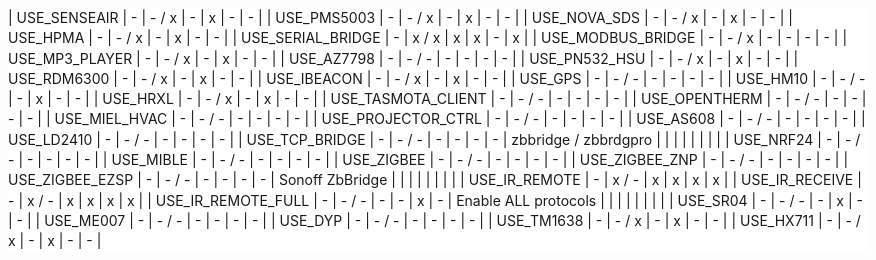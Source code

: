 | USE_SENSEAIR              | - | - / x | - | x | - | - |
| USE_PMS5003               | - | - / x | - | x | - | - |
| USE_NOVA_SDS              | - | - / x | - | x | - | - |
| USE_HPMA                  | - | - / x | - | x | - | - |
| USE_SERIAL_BRIDGE         | - | x / x | x | x | - | x |
| USE_MODBUS_BRIDGE         | - | - / x | - | - | - | - |
| USE_MP3_PLAYER            | - | - / x | - | x | - | - |
| USE_AZ7798                | - | - / - | - | - | - | - |
| USE_PN532_HSU             | - | - / x | - | x | - | - |
| USE_RDM6300               | - | - / x | - | x | - | - |
| USE_IBEACON               | - | - / x | - | x | - | - |
| USE_GPS                   | - | - / - | - | - | - | - |
| USE_HM10                  | - | - / - | - | x | - | - |
| USE_HRXL                  | - | - / x | - | x | - | - |
| USE_TASMOTA_CLIENT        | - | - / - | - | - | - | - |
| USE_OPENTHERM             | - | - / - | - | - | - | - |
| USE_MIEL_HVAC             | - | - / - | - | - | - | - |
| USE_PROJECTOR_CTRL        | - | - / - | - | - | - | - |
| USE_AS608                 | - | - / - | - | - | - | - |
| USE_LD2410                | - | - / - | - | - | - | - |
| USE_TCP_BRIDGE            | - | - / - | - | - | - | - | zbbridge / zbbrdgpro
|                           |   |       |   |   |   |   |
| USE_NRF24                 | - | - / - | - | - | - | - |
| USE_MIBLE                 | - | - / - | - | - | - | - |
| USE_ZIGBEE                | - | - / - | - | - | - | - |
| USE_ZIGBEE_ZNP            | - | - / - | - | - | - | - |
| USE_ZIGBEE_EZSP           | - | - / - | - | - | - | - | Sonoff ZbBridge
|                           |   |       |   |   |   |   |
| USE_IR_REMOTE             | - | x / - | x | x | x | x |
| USE_IR_RECEIVE            | - | x / - | x | x | x | x |
| USE_IR_REMOTE_FULL        | - | - / - | - | - | x | - | Enable ALL protocols
|                           |   |       |   |   |   |   |
| USE_SR04                  | - | - / - | - | x | - | - |
| USE_ME007                 | - | - / - | - | - | - | - |
| USE_DYP                   | - | - / - | - | - | - | - |
| USE_TM1638                | - | - / x | - | x | - | - |
| USE_HX711                 | - | - / x | - | x | - | - |